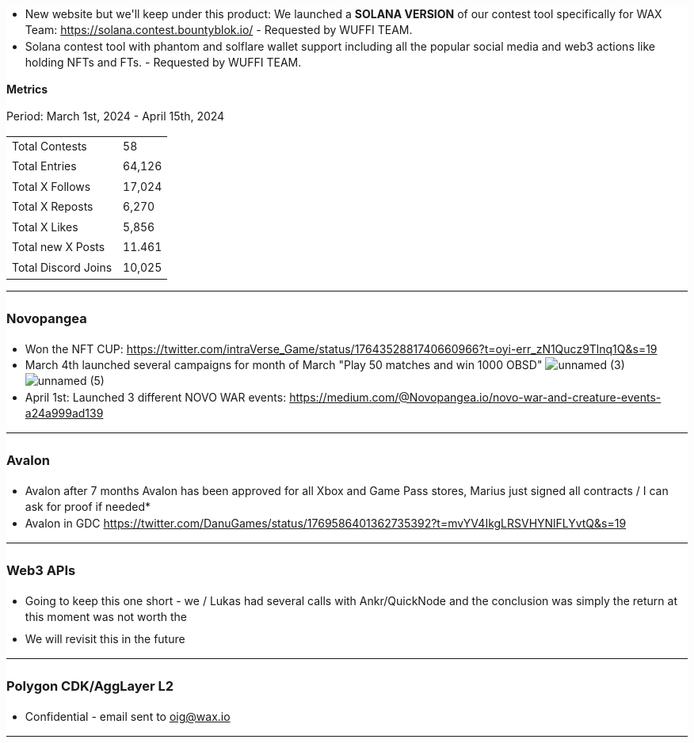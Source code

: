 * New website but we'll keep under this product: We launched a **SOLANA VERSION** of our contest tool specifically for WAX Team: https://solana.contest.bountyblok.io/ - Requested by WUFFI TEAM.
* Solana contest tool with phantom and solflare wallet support including all the popular social media and web3 actions like holding NFTs and FTs. - Requested by WUFFI TEAM.

**Metrics**

Period: March 1st, 2024 - April 15th, 2024

|  |  |
| --- | --- |
| Total Contests | 58 |
| Total Entries | 64,126 |
| Total X Follows | 17,024 |
| Total X Reposts | 6,270 |
| Total X Likes | 5,856 |
| Total new X Posts | 11.461 |
| Total Discord Joins | 10,025 |
---

### Novopangea 
* Won the NFT CUP: https://twitter.com/intraVerse_Game/status/1764352881740660966?t=oyi-err_zN1Qucz9Tlnq1Q&s=19
* March 4th launched several campaigns for month of March "Play 50 matches and win 1000 OBSD" ![unnamed (3)](https://github.com/wax-office-of-inspector-general/waxguilds/assets/53401686/9f1784a3-7f3c-462d-962e-2fa74f159cb4) ![unnamed (5)](https://github.com/wax-office-of-inspector-general/waxguilds/assets/53401686/67ffb13e-2cf2-486c-abcc-ea19afdebd0c)
* April 1st: Launched 3 different NOVO WAR events: https://medium.com/@Novopangea.io/novo-war-and-creature-events-a24a999ad139
---

### Avalon
* Avalon after 7 months Avalon has been approved for all Xbox and Game Pass stores, Marius just signed all contracts / I can ask for proof if needed*
* Avalon in GDC https://twitter.com/DanuGames/status/1769586401362735392?t=mvYV4IkgLRSVHYNlFLYvtQ&s=19
---

### Web3 APIs
* Going to keep this one short - we / Lukas had several calls with Ankr/QuickNode and the conclusion was simply the return at this moment was not worth the $$$$
* We will revisit this in the future
---


### Polygon CDK/AggLayer L2
* Confidential - email sent to oig@wax.io
---
